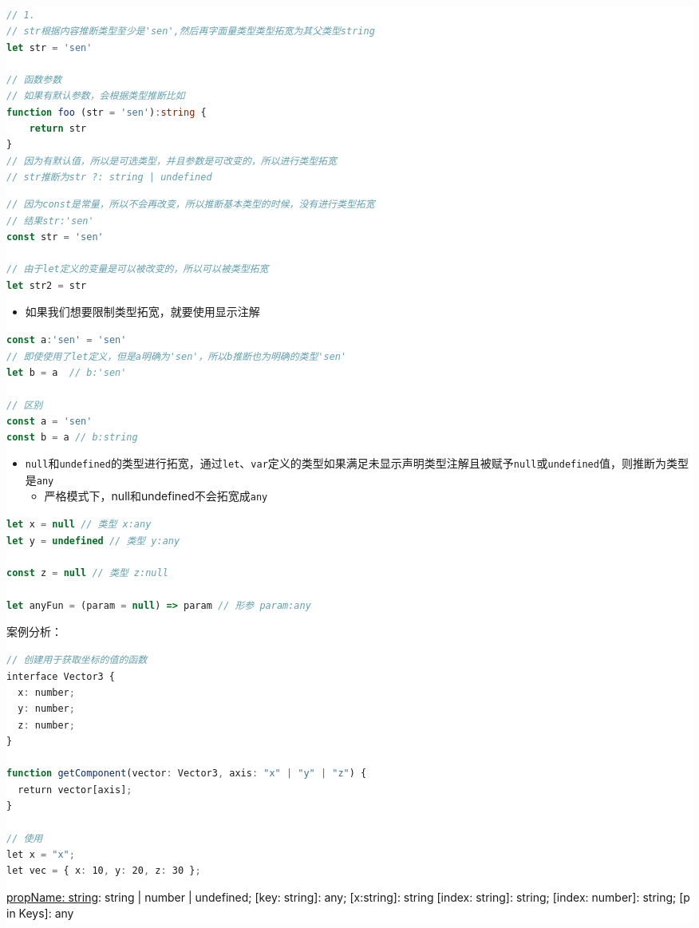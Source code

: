 ```typescript
// 1. 
// str根据内容推断类型至少是'sen',然后再字面量类型类型拓宽为其父类型string
let str = 'sen'

// 函数参数
// 如果有默认参数，会根据类型推断比如
function foo (str = 'sen'):string {
    return str
}
// 因为有默认值，所以是可选类型，并且参数是可改变的，所以进行类型拓宽
// str推断为str ?: string | undefined

```

```typescript
// 因为const是常量，所以不会再改变，所以推断基本类型的时候，没有进行类型拓宽
// 结果str:'sen'
const str = 'sen'

// 由于let定义的变量是可以被改变的，所以可以被类型拓宽
let str2 = str

```

+ 如果我们想要限制类型拓宽，就要使用显示注解

```typescript
const a:'sen' = 'sen'
// 即使使用了let定义，但是a明确为'sen'，所以b推断也为明确的类型'sen'
let b = a  // b:'sen'

// 区别
const a = 'sen'
const b = a // b:string

```

+ `null`和`undefined`的类型进行拓宽，通过`let`、`var`定义的类型如果满足未显示声明类型注解且被赋予`null`或`undefined`值，则推断为类型是`any`
  + 严格模式下，null和undefined不会拓宽成`any`

```typescript
let x = null // 类型 x:any
let y = undefined // 类型 y:any

const z = null // 类型 z:null

let anyFun = (param = null) => param // 形参 param:any

```

案例分析：

```typescript
// 创建用于获取坐标的值的函数
interface Vector3 {
  x: number;
  y: number;
  z: number;
}

function getComponent(vector: Vector3, axis: "x" | "y" | "z") {
  return vector[axis];
}

// 使用
let x = "x";
let vec = { x: 10, y: 20, z: 30 };
```

  [propName: string]: any;
  [propName: string]: string;
  [propName: string]: string | number | undefined;
  [key: string]: any;
  [x:string]: string
  [index: string]: string; 
  [index: number]: string;
  [p in Keys]: any